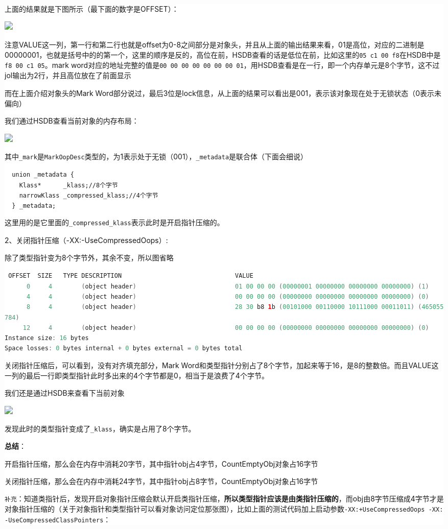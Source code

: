 上面的结果就是下图所示（最下面的数字是OFFSET）：

![](https://z3.ax1x.com/2021/04/27/g9TW6S.png)

注意VALUE这一列，第一行和第二行也就是offset为0-8之间部分是对象头，并且从上面的输出结果来看，01是高位，对应的二进制是00000001，也就是括号中的的第一个，这里的顺序是反的，高位在前，HSDB查看的话是低位在前，比如这里的`05 c1 00 f8`在HSDB中是`f8 00 c1 05`。mark word对应的地址完整的值是`00 00 00 00 00 00 00 01`，用HSDB查看是在一行，即一个内存单元是8个字节，这不过jol输出为2行，并且高位放在了前面显示

而在上面介绍对象头的Mark Word部分说过，最后3位是lock信息，从上面的结果可以看出是001，表示该对象现在处于无锁状态（0表示未偏向）

我们通过HSDB查看当前对象的内存布局：

![](https://z3.ax1x.com/2021/08/17/f41T9H.png)

其中`_mark`是`MarkOopDesc`类型的，为1表示处于无锁（001），`_metadata`是联合体（下面会细说）

~~~oop
  union _metadata {
    Klass*      _klass;//8个字节
    narrowKlass _compressed_klass;//4个字节
  } _metadata;
~~~

这里用的是它里面的`_compressed_klass`表示此时是开启指针压缩的。

2、关闭指针压缩（-XX:-UseCompressedOops）:

除了类型指针变为8个字节外，其余不变，所以图省略

~~~java
 OFFSET  SIZE   TYPE DESCRIPTION                               VALUE
      0     4        (object header)                           01 00 00 00 (00000001 00000000 00000000 00000000) (1)
      4     4        (object header)                           00 00 00 00 (00000000 00000000 00000000 00000000) (0)
      8     4        (object header)                           28 30 b8 1b (00101000 00110000 10111000 00011011) (465055784)
     12     4        (object header)                           00 00 00 00 (00000000 00000000 00000000 00000000) (0)
Instance size: 16 bytes
Space losses: 0 bytes internal + 0 bytes external = 0 bytes total
~~~

关闭指针压缩后，可以看到，没有对齐填充部分，Mark Word和类型指针分别占了8个字节，加起来等于16，是8的整数倍。而且VALUE这一列的最后一行即类型指针此时多出来的4个字节都是0，相当于是浪费了4个字节。

我们还是通过HSDB来查看下当前对象

![](https://z3.ax1x.com/2021/08/17/f4Jvss.png)

发现此时的类型指针变成了`_klass`，确实是占用了8个字节。

**总结**：

开启指针压缩，那么会在内存中消耗20字节，其中指针obj占4字节，CountEmptyObj对象占16字节

关闭指针压缩，那么会在内存中消耗24字节，其中指针obj占8字节，CountEmptyObj对象占16字节

`补充`：知道类指针后，发现开启对象指针压缩会默认开启类指针压缩，**所以类型指针应该是由类指针压缩的**，而obj由8字节压缩成4字节才是对象指针压缩的（关于对象指针和类型指针可以看对象访问定位那张图），比如上面的测试代码加上启动参数`-XX:+UseCompressedOops -XX:-UseCompressedClassPointers`：
